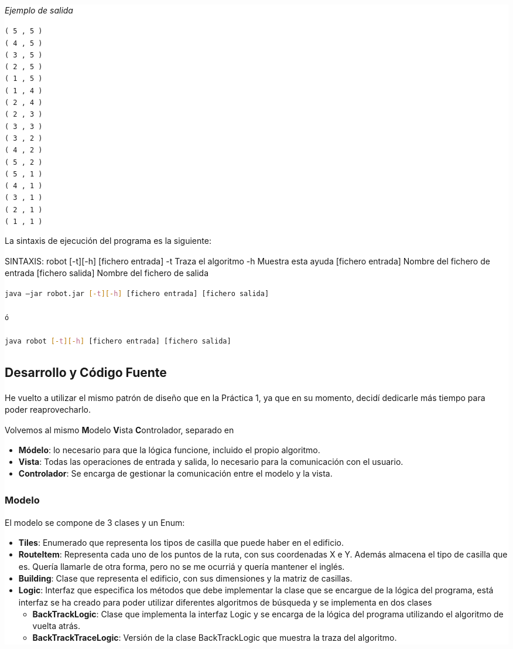_Ejemplo de salida_

```text
( 5 , 5 )
( 4 , 5 )
( 3 , 5 )
( 2 , 5 )
( 1 , 5 )
( 1 , 4 )
( 2 , 4 )
( 2 , 3 )
( 3 , 3 )
( 3 , 2 )
( 4 , 2 )
( 5 , 2 )
( 5 , 1 )
( 4 , 1 )
( 3 , 1 )
( 2 , 1 )
( 1 , 1 )
```

La sintaxis de ejecución del programa es la siguiente:

SINTAXIS: robot [-t][-h] [fichero entrada]
-t Traza el algoritmo
-h Muestra esta ayuda
[fichero entrada] Nombre del fichero de entrada
[fichero salida] Nombre del fichero de salida

```bash
java –jar robot.jar [-t][-h] [fichero entrada] [fichero salida]

ó

java robot [-t][-h] [fichero entrada] [fichero salida]
```

## Desarrollo y Código Fuente

He vuelto a utilizar el mismo patrón de diseño que en la Práctica 1, ya que en su momento, decidí dedicarle más tiempo para poder reaprovecharlo.

Volvemos al mismo **M**odelo **V**ista **C**ontrolador, separado en

- **Módelo**: lo necesario para que la lógica funcione, incluido el propio algoritmo.
- **Vista**: Todas las operaciones de entrada y salida, lo necesario para la comunicación con el usuario.
- **Controlador**: Se encarga de gestionar la comunicación entre el modelo y la vista.

### Modelo

El modelo se compone de 3 clases y un Enum:

- **Tiles**: Enumerado que representa los tipos de casilla que puede haber en el edificio.
- **RouteItem**: Representa cada uno de los puntos de la ruta, con sus coordenadas X e Y. Además almacena el tipo de casilla que es. Quería llamarle de otra forma, pero no se me ocurriá y quería mantener el inglés.
- **Building**: Clase que representa el edificio, con sus dimensiones y la matriz de casillas.
- **Logic**: Interfaz que especifica los métodos que debe implementar la clase que se encargue de la lógica del programa, está interfaz se ha creado para poder utilizar diferentes algoritmos de búsqueda y se implementa en dos clases
  - **BackTrackLogic**: Clase que implementa la interfaz Logic y se encarga de la lógica del programa utilizando el algoritmo de vuelta atrás.
  - **BackTrackTraceLogic**: Versión de la clase BackTrackLogic que muestra la traza del algoritmo.
